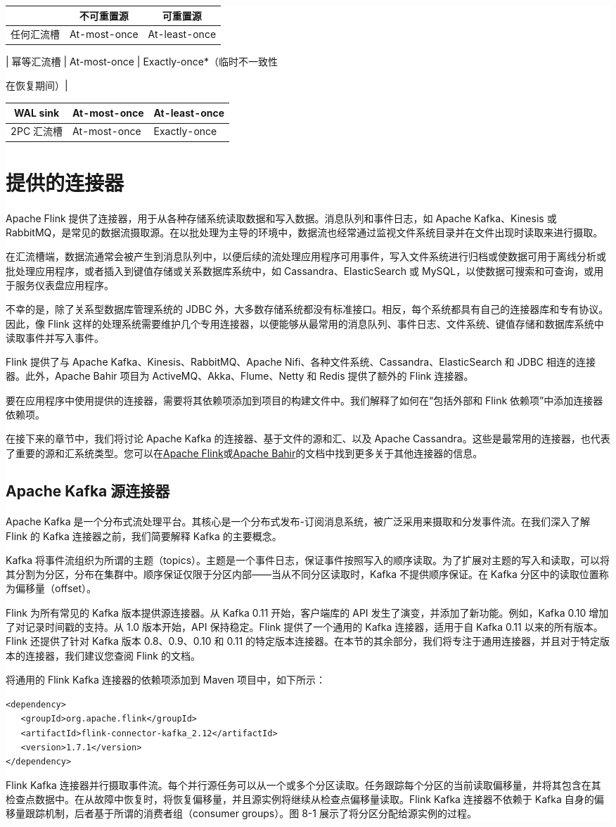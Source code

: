 |   | 不可重置源 | 可重置源 |
| --- | --- | --- |
| 任何汇流槽 | At-most-once | At-least-once |

| 幂等汇流槽 | At-most-once | Exactly-once*（临时不一致性

在恢复期间）|

| WAL sink | At-most-once | At-least-once |
| --- | --- | --- |
| 2PC 汇流槽 | At-most-once | Exactly-once |

# 提供的连接器

Apache Flink 提供了连接器，用于从各种存储系统读取数据和写入数据。消息队列和事件日志，如 Apache Kafka、Kinesis 或 RabbitMQ，是常见的数据流摄取源。在以批处理为主导的环境中，数据流也经常通过监视文件系统目录并在文件出现时读取来进行摄取。

在汇流槽端，数据流通常会被产生到消息队列中，以便后续的流处理应用程序可用事件，写入文件系统进行归档或使数据可用于离线分析或批处理应用程序，或者插入到键值存储或关系数据库系统中，如 Cassandra、ElasticSearch 或 MySQL，以使数据可搜索和可查询，或用于服务仪表盘应用程序。

不幸的是，除了关系型数据库管理系统的 JDBC 外，大多数存储系统都没有标准接口。相反，每个系统都具有自己的连接器库和专有协议。因此，像 Flink 这样的处理系统需要维护几个专用连接器，以便能够从最常用的消息队列、事件日志、文件系统、键值存储和数据库系统中读取事件并写入事件。

Flink 提供了与 Apache Kafka、Kinesis、RabbitMQ、Apache Nifi、各种文件系统、Cassandra、ElasticSearch 和 JDBC 相连的连接器。此外，Apache Bahir 项目为 ActiveMQ、Akka、Flume、Netty 和 Redis 提供了额外的 Flink 连接器。

要在应用程序中使用提供的连接器，需要将其依赖项添加到项目的构建文件中。我们解释了如何在“包括外部和 Flink 依赖项”中添加连接器依赖项。

在接下来的章节中，我们将讨论 Apache Kafka 的连接器、基于文件的源和汇、以及 Apache Cassandra。这些是最常用的连接器，也代表了重要的源和汇系统类型。您可以在[Apache Flink](http://bit.ly/2UtSrGk)或[Apache Bahir](http://bit.ly/2HOGWmE)的文档中找到更多关于其他连接器的信息。

## Apache Kafka 源连接器

Apache Kafka 是一个分布式流处理平台。其核心是一个分布式发布-订阅消息系统，被广泛采用来摄取和分发事件流。在我们深入了解 Flink 的 Kafka 连接器之前，我们简要解释 Kafka 的主要概念。

Kafka 将事件流组织为所谓的主题（topics）。主题是一个事件日志，保证事件按照写入的顺序读取。为了扩展对主题的写入和读取，可以将其分割为分区，分布在集群中。顺序保证仅限于分区内部——当从不同分区读取时，Kafka 不提供顺序保证。在 Kafka 分区中的读取位置称为偏移量（offset）。

Flink 为所有常见的 Kafka 版本提供源连接器。从 Kafka 0.11 开始，客户端库的 API 发生了演变，并添加了新功能。例如，Kafka 0.10 增加了对记录时间戳的支持。从 1.0 版本开始，API 保持稳定。Flink 提供了一个通用的 Kafka 连接器，适用于自 Kafka 0.11 以来的所有版本。Flink 还提供了针对 Kafka 版本 0.8、0.9、0.10 和 0.11 的特定版本连接器。在本节的其余部分，我们将专注于通用连接器，并且对于特定版本的连接器，我们建议您查阅 Flink 的文档。

将通用的 Flink Kafka 连接器的依赖项添加到 Maven 项目中，如下所示：

```
<dependency>
   <groupId>org.apache.flink</groupId>
   <artifactId>flink-connector-kafka_2.12</artifactId>
   <version>1.7.1</version>
</dependency>
```

Flink Kafka 连接器并行摄取事件流。每个并行源任务可以从一个或多个分区读取。任务跟踪每个分区的当前读取偏移量，并将其包含在其检查点数据中。在从故障中恢复时，将恢复偏移量，并且源实例将继续从检查点偏移量读取。Flink Kafka 连接器不依赖于 Kafka 自身的偏移量跟踪机制，后者基于所谓的消费者组（consumer groups）。图 8-1 展示了将分区分配给源实例的过程。
